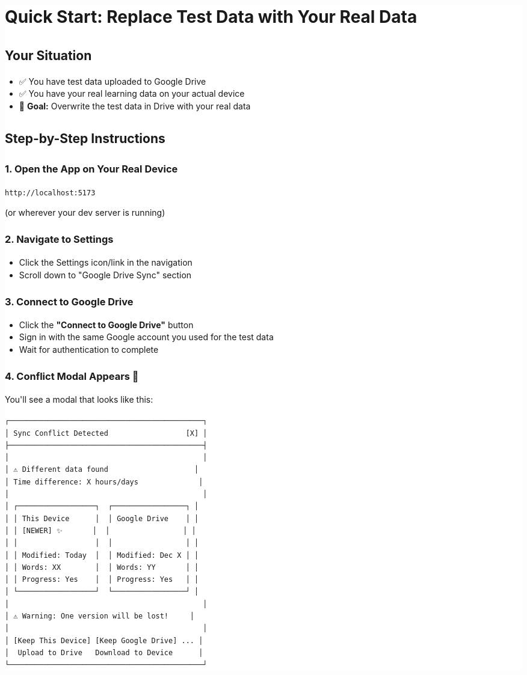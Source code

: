 # Quick Start: Replace Test Data with Your Real Data

## Your Situation
- ✅ You have test data uploaded to Google Drive
- ✅ You have your real learning data on your actual device
- 🎯 **Goal:** Overwrite the test data in Drive with your real data

## Step-by-Step Instructions

### 1. Open the App on Your Real Device
```
http://localhost:5173
```
(or wherever your dev server is running)

### 2. Navigate to Settings
- Click the Settings icon/link in the navigation
- Scroll down to "Google Drive Sync" section

### 3. Connect to Google Drive
- Click the **"Connect to Google Drive"** button
- Sign in with the same Google account you used for the test data
- Wait for authentication to complete

### 4. Conflict Modal Appears 🎉

You'll see a modal that looks like this:

```
┌─────────────────────────────────────────────┐
│ Sync Conflict Detected                  [X] │
├─────────────────────────────────────────────┤
│                                             │
│ ⚠️ Different data found                    │
│ Time difference: X hours/days              │
│                                             │
│ ┌──────────────────┐  ┌─────────────────┐ │
│ │ This Device      │  │ Google Drive    │ │
│ │ [NEWER] ✨       │  │                 │ │
│ │                  │  │                 │ │
│ │ Modified: Today  │  │ Modified: Dec X │ │
│ │ Words: XX        │  │ Words: YY       │ │
│ │ Progress: Yes    │  │ Progress: Yes   │ │
│ └──────────────────┘  └─────────────────┘ │
│                                             │
│ ⚠️ Warning: One version will be lost!     │
│                                             │
│ [Keep This Device] [Keep Google Drive] ... │
│  Upload to Drive   Download to Device      │
└─────────────────────────────────────────────┘
```
